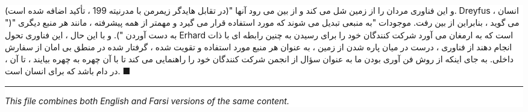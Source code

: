 و این فناوری مردان را از زمین شل می کند و از بین می رود
آنها "(در تقابل هایدگر زیمرمن با مدرنیته
199 ، تأکید اضافه شده است). Dreyfus ، انسان می گوید ، بنابراین از بین رفت.
موجودات "به منبعی تبدیل می شوند که مورد استفاده قرار می گیرد و مهمتر از همه
پیشرفته ، مانند هر منبع دیگری "(" به دست آوردن "). و با این حال ، این فناوری تحول Erhard است که به ارمغان می آورد
شرکت کنندگان خود را برای رسیدن به چنین رابطه ای با ذات انجام دهند
از فناوری ، درست در میان پاره شدن از زمین ،
به عنوان هر منبع مورد استفاده و تقویت شده ، گرفتار شده در
منطق بی امان از سفارش داخلی. به جای اینکه از
روش فن آوری بودن ما به عنوان سؤال از
انجمن شرکت کنندگان خود را راهنمایی می کند تا با آن چهره به چهره بیایند ،
تا آن ، در دام باشد که برای انسان است. ■

---

*This file combines both English and Farsi versions of the same content.*
